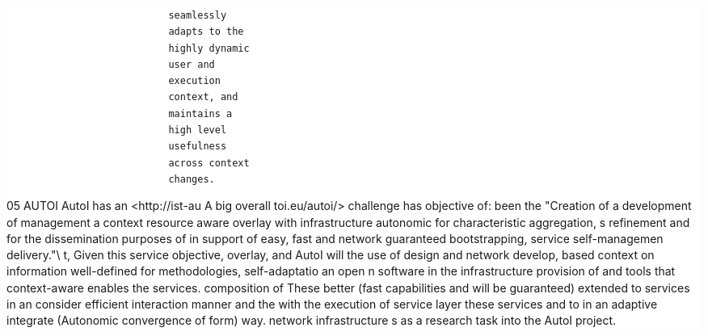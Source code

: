                                 seamlessly                    
                                adapts to the                 
                                highly dynamic                
                                user and                      
                                execution                     
                                context, and                  
                                maintains a                   
                                high level                    
                                usefulness                    
                                across context                
                                changes.                      

  05             AUTOI          AutoI has an   <http://ist-au A big
                                overall        toi.eu/autoi/> challenge has
                                objective of:                 been the
                                "Creation of a                development of
                                management                    a context
                                resource                      aware
                                overlay with                  infrastructure
                                autonomic                     for
                                characteristic                aggregation,
                                s                             refinement and
                                for the                       dissemination
                                purposes of                   in support of
                                easy, fast and                network
                                guaranteed                    bootstrapping,
                                service                       self-managemen
                                delivery."\                   t,
                                Given this                    service
                                objective,                    overlay, and
                                AutoI will                    the use of
                                design and                    network
                                develop, based                context
                                on                            information
                                well-defined                  for
                                methodologies,                self-adaptatio
                                an open                       n
                                software                      in the
                                infrastructure                provision of
                                and tools that                context-aware
                                enables the                   services.
                                composition of                These
                                better (fast                  capabilities
                                and                           will be
                                guaranteed)                   extended to
                                services in an                consider
                                efficient                     interaction
                                manner and the                with the
                                execution of                  service layer
                                these services                and to
                                in an adaptive                integrate
                                (Autonomic                    convergence of
                                form) way.                    network
                                                              infrastructure
                                                              s
                                                              as a research
                                                              task into the
                                                              AutoI project.
